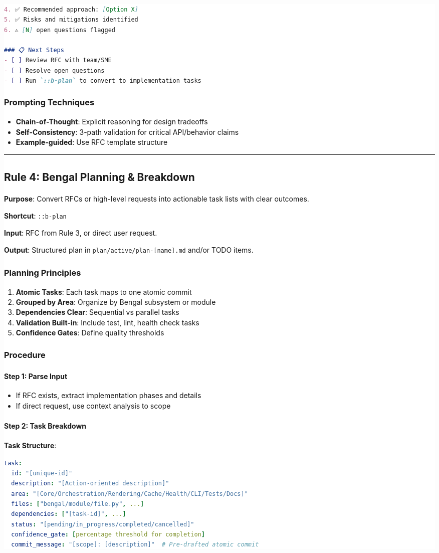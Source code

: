 ```markdown
4. ✅ Recommended approach: [Option X]
5. ✅ Risks and mitigations identified
6. ⚠️ [N] open questions flagged

### 📋 Next Steps
- [ ] Review RFC with team/SME
- [ ] Resolve open questions
- [ ] Run `::b-plan` to convert to implementation tasks
```

### Prompting Techniques
- **Chain-of-Thought**: Explicit reasoning for design tradeoffs
- **Self-Consistency**: 3-path validation for critical API/behavior claims
- **Example-guided**: Use RFC template structure

---

## Rule 4: Bengal Planning & Breakdown

**Purpose**: Convert RFCs or high-level requests into actionable task lists with clear outcomes.

**Shortcut**: `::b-plan`

**Input**: RFC from Rule 3, or direct user request.

**Output**: Structured plan in `plan/active/plan-[name].md` and/or TODO items.

### Planning Principles

1. **Atomic Tasks**: Each task maps to one atomic commit
2. **Grouped by Area**: Organize by Bengal subsystem or module
3. **Dependencies Clear**: Sequential vs parallel tasks
4. **Validation Built-in**: Include test, lint, health check tasks
5. **Confidence Gates**: Define quality thresholds

### Procedure

#### Step 1: Parse Input
- If RFC exists, extract implementation phases and details
- If direct request, use context analysis to scope

#### Step 2: Task Breakdown

**Task Structure**:
```yaml
task:
  id: "[unique-id]"
  description: "[Action-oriented description]"
  area: "[Core/Orchestration/Rendering/Cache/Health/CLI/Tests/Docs]"
  files: ["bengal/module/file.py", ...]
  dependencies: ["[task-id]", ...]
  status: "[pending/in_progress/completed/cancelled]"
  confidence_gate: [percentage threshold for completion]
  commit_message: "[scope]: [description]"  # Pre-drafted atomic commit
```
